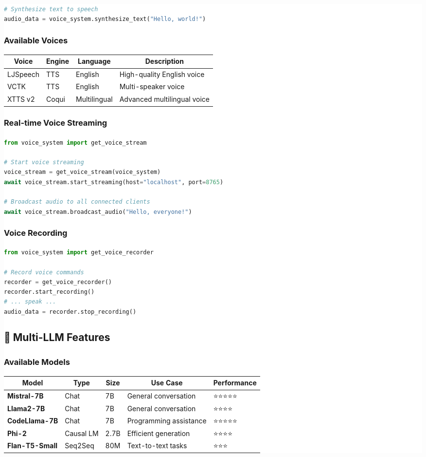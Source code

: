 ```python
# Synthesize text to speech
audio_data = voice_system.synthesize_text("Hello, world!")
```

### Available Voices

| Voice | Engine | Language | Description |
|-------|--------|----------|-------------|
| LJSpeech | TTS | English | High-quality English voice |
| VCTK | TTS | English | Multi-speaker voice |
| XTTS v2 | Coqui | Multilingual | Advanced multilingual voice |

### Real-time Voice Streaming

```python
from voice_system import get_voice_stream

# Start voice streaming
voice_stream = get_voice_stream(voice_system)
await voice_stream.start_streaming(host="localhost", port=8765)

# Broadcast audio to all connected clients
await voice_stream.broadcast_audio("Hello, everyone!")
```

### Voice Recording

```python
from voice_system import get_voice_recorder

# Record voice commands
recorder = get_voice_recorder()
recorder.start_recording()
# ... speak ...
audio_data = recorder.stop_recording()
```

## 🤖 Multi-LLM Features

### Available Models

| Model | Type | Size | Use Case | Performance |
|-------|------|------|----------|-------------|
| **Mistral-7B** | Chat | 7B | General conversation | ⭐⭐⭐⭐⭐ |
| **Llama2-7B** | Chat | 7B | General conversation | ⭐⭐⭐⭐ |
| **CodeLlama-7B** | Chat | 7B | Programming assistance | ⭐⭐⭐⭐⭐ |
| **Phi-2** | Causal LM | 2.7B | Efficient generation | ⭐⭐⭐⭐ |
| **Flan-T5-Small** | Seq2Seq | 80M | Text-to-text tasks | ⭐⭐⭐ |
